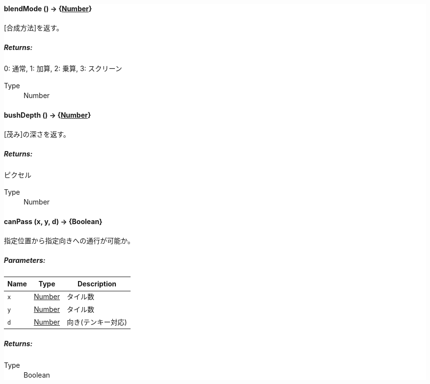 #### blendMode () → {[Number](Number.html)}


[合成方法]を返す。
<dl>
</dl>

##### Returns:


0: 通常, 1: 加算, 2: 乗算, 3: スクリーン
<dl>
                <dt> Type </dt>
                <dd>
                    <span><a>Number</a></span>
                </dd>
            </dl>

#### bushDepth () → {[Number](Number.html)}


[茂み]の深さを返す。
<dl>
</dl>

##### Returns:


 ピクセル
<dl>
                <dt> Type </dt>
                <dd>
                    <span><a>Number</a></span>
                </dd>
            </dl>

#### canPass (x, y, d) → {Boolean}


 指定位置から指定向きへの通行が可能か。

##### Parameters:

| Name | Type | Description |
| --- | --- | --- |
| `x` | [Number](Number.html) |  タイル数 |
| `y` | [Number](Number.html) |  タイル数 |
| `d` | [Number](Number.html) |  向き(テンキー対応) |

<dl>
</dl>

##### Returns:

<dl>
                <dt> Type </dt>
                <dd>
                    <span>Boolean</span>
                </dd>
            </dl>
